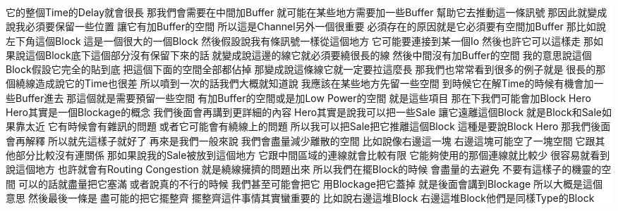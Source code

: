 它的整個Time的Delay就會很長
那我們會需要在中間加Buffer
就可能在某些地方需要加一些Buffer
幫助它去推動這一條訊號
那因此就變成說我必須要保留一些位置
讓它有加Buffer的空間
所以這是Channel另外一個很重要
必須存在的原因就是它必須要有空間加Buffer
那比如說左下角這個Block
這是一個很大的一個Block
然後假設說我有條訊號一樣從這個地方
它可能要連接到某一個Io
然後也許它可以這樣走
那如果說這個Block底下這個部分沒有保留下來的話
就變成說這邊的線它就必須要繞很長的線
然後中間沒有加Buffer的空間
我的意思說這個Block假設它完全的貼到底
把這個下面的空間全部都佔掉
那變成說這條線它就一定要拉這麼長
那我們也常常看到很多的例子就是
很長的那個繞線造成說它的Time也很差
所以噴到一次的話我們大概就知道說
我應該在某些地方先留一些空間
到時候它在解Time的時候有機會加一些Buffer進去
那這個就是需要預留一些空間
有加Buffer的空間或是加Low Power的空間
就是這些項目
那在下我們可能會加Block Hero
Hero其實是一個Blockage的概念
我們後面會再講到更詳細的內容
Hero其實是說我可以把一些Sale
讓它遠離這個Block
就是Block和Sale如果靠太近
它有時候會有雜訊的問題
或者它可能會有繞線上的問題
所以我可以把Sale把它推離這個Block
這種是要說Block Hero
那我們後面會再解釋
所以就先這樣子就好了
再來是我們一般來說
我們會盡量減少離散的空間
比如說像右邊這一塊
右邊這塊可能空了一塊空間
它跟其他部分比較沒有連關係
那如果說我的Sale被放到這個地方
它跟中間區域的連線就會比較有限
它能夠使用的那個連線就比較少
很容易就看到說這個地方
也許就會有Routing Congestion
就是繞線擁擠的問題出來
所以我們在擺Block的時候
會盡量的去避免
不要有這樣子的機靈的空間
可以的話就盡量把它塞滿
或者說真的不行的時候
我們甚至可能會把它
用Blockage把它蓋掉
就是後面會講到Blockage
所以大概是這個意思
然後最後一條是
盡可能的把它擺整齊
擺整齊這件事情其實蠻重要的
比如說右邊這堆Block
右邊這堆Block他們是同樣Type的Block
